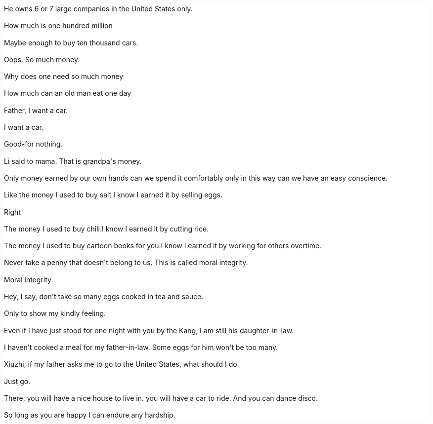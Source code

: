 He owns 6 or 7 large companies
in the United States only.

How much is one hundred million

Maybe enough to buy ten thousand cars.

Oops. So much money.

Why does one need so much money

How much can an old man eat one day

Father, I want a car.

I want a car.

Good-for nothing.

Li said to mama. That is grandpa's money.

Only money earned by our own hands can we spend it
comfortably only in this way can we have an easy conscience.

Like the money I used to buy salt I know I
earned it by selling eggs.

Right

The money I used to buy chili.I
know I earned it by cutting rice.

The money I used to buy cartoon books for you.I
know I earned it by working for others overtime.

Never take a penny that doesn't belong to
us. This is called moral integrity.

Moral integrity.

Hey, I say, don't take so many
eggs cooked in tea and sauce.

Only to show my kindly feeling.

Even if I have just stood for one night with you
by the Kang, I am still his daughter-in-law.

I haven't cooked a meal for my father-in-law.
Some eggs for him won't be too many.

Xiuzhi, if my father asks me to go to the
United States, what should I do

Just go.

There, you will have a nice house to live in. you
will have a car to ride. And you can dance disco.

So long as you are happy I can endure any
hardship.

